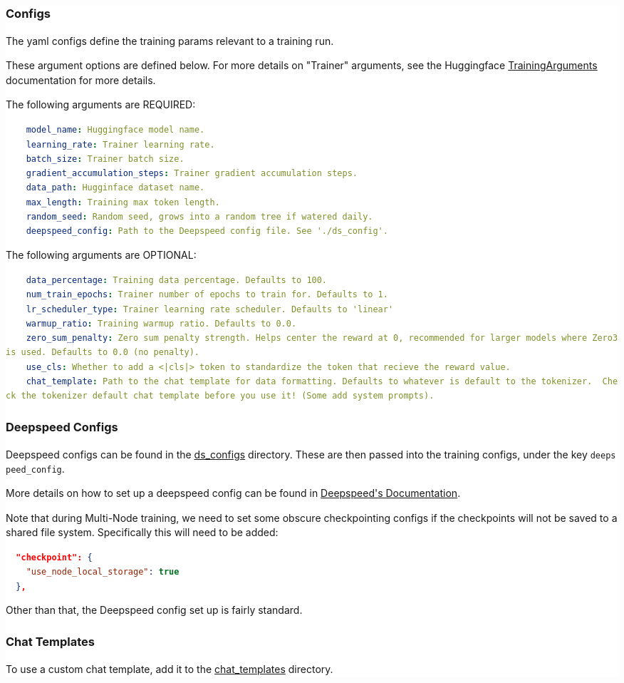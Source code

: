 ### Configs
The yaml configs define the training params relevant to a training run.

These argument options are defined below. For more details on "Trainer" arguments, see the Huggingface [TrainingArguments](https://huggingface.co/docs/transformers/v4.39.3/en/main_classes/trainer#transformers.TrainingArguments) documentation for more details.

The following arguments are REQUIRED:
```yaml
    model_name: Huggingface model name.
    learning_rate: Trainer learning rate.
    batch_size: Trainer batch size.
    gradient_accumulation_steps: Trainer gradient accumulation steps.
    data_path: Hugginface dataset name. 
    max_length: Training max token length.
    random_seed: Random seed, grows into a random tree if watered daily.
    deepspeed_config: Path to the Deepspeed config file. See './ds_config'.
```

The following arguments are OPTIONAL:
```yaml
    data_percentage: Training data percentage. Defaults to 100.
    num_train_epochs: Trainer number of epochs to train for. Defaults to 1.
    lr_scheduler_type: Trainer learning rate scheduler. Defaults to 'linear'
    warmup_ratio: Training warmup ratio. Defaults to 0.0.
    zero_sum_penalty: Zero sum penalty strength. Helps center the reward at 0, recommended for larger models where Zero3 is used. Defaults to 0.0 (no penalty).
    use_cls: Whether to add a <|cls|> token to standardize the token that recieve the reward value.
    chat_template: Path to the chat template for data formatting. Defaults to whatever is default to the tokenizer.  Check the tokenizer default chat template before you use it! (Some add system prompts).
```

### Deepspeed Configs

Deepspeed configs can be found in the [ds_configs](./ds_configs/) directory.  These are then passed into the training configs, under the key `deepspeed_config`.

More details on how to set up a deepspeed config can be found in [Deepspeed's Documentation](https://www.deepspeed.ai/docs/config-json/).

Note that during Multi-Node training, we need to set some obscure checkpointing configs if the checkpoints will not be saved to a shared file system.  Specifically this will need to be added:

```json
  "checkpoint": {
    "use_node_local_storage": true
  },
```

Other than that, the Deepspeed config set up is fairly standard.

### Chat Templates

To use a custom chat template, add it to the [chat_templates](./chat_templates/) directory.
